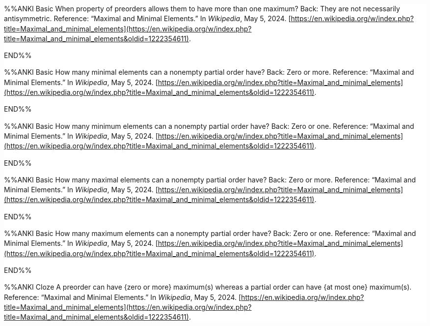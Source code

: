%%ANKI
Basic
When property of preorders allows them to have more than one maximum?
Back: They are not necessarily antisymmetric.
Reference: “Maximal and Minimal Elements.” In _Wikipedia_, May 5, 2024. [https://en.wikipedia.org/w/index.php?title=Maximal_and_minimal_elements](https://en.wikipedia.org/w/index.php?title=Maximal_and_minimal_elements&oldid=1222354611).

END%%

%%ANKI
Basic
How many minimal elements can a nonempty partial order have?
Back: Zero or more.
Reference: “Maximal and Minimal Elements.” In _Wikipedia_, May 5, 2024. [https://en.wikipedia.org/w/index.php?title=Maximal_and_minimal_elements](https://en.wikipedia.org/w/index.php?title=Maximal_and_minimal_elements&oldid=1222354611).

END%%

%%ANKI
Basic
How many minimum elements can a nonempty partial order have?
Back: Zero or one.
Reference: “Maximal and Minimal Elements.” In _Wikipedia_, May 5, 2024. [https://en.wikipedia.org/w/index.php?title=Maximal_and_minimal_elements](https://en.wikipedia.org/w/index.php?title=Maximal_and_minimal_elements&oldid=1222354611).

END%%

%%ANKI
Basic
How many maximal elements can a nonempty partial order have?
Back: Zero or more.
Reference: “Maximal and Minimal Elements.” In _Wikipedia_, May 5, 2024. [https://en.wikipedia.org/w/index.php?title=Maximal_and_minimal_elements](https://en.wikipedia.org/w/index.php?title=Maximal_and_minimal_elements&oldid=1222354611).

END%%

%%ANKI
Basic
How many maximum elements can a nonempty partial order have?
Back: Zero or one.
Reference: “Maximal and Minimal Elements.” In _Wikipedia_, May 5, 2024. [https://en.wikipedia.org/w/index.php?title=Maximal_and_minimal_elements](https://en.wikipedia.org/w/index.php?title=Maximal_and_minimal_elements&oldid=1222354611).

END%%

%%ANKI
Cloze
A preorder can have {zero or more} maximum(s) whereas a partial order can have {at most one} maximum(s).
Reference: “Maximal and Minimal Elements.” In _Wikipedia_, May 5, 2024. [https://en.wikipedia.org/w/index.php?title=Maximal_and_minimal_elements](https://en.wikipedia.org/w/index.php?title=Maximal_and_minimal_elements&oldid=1222354611).
